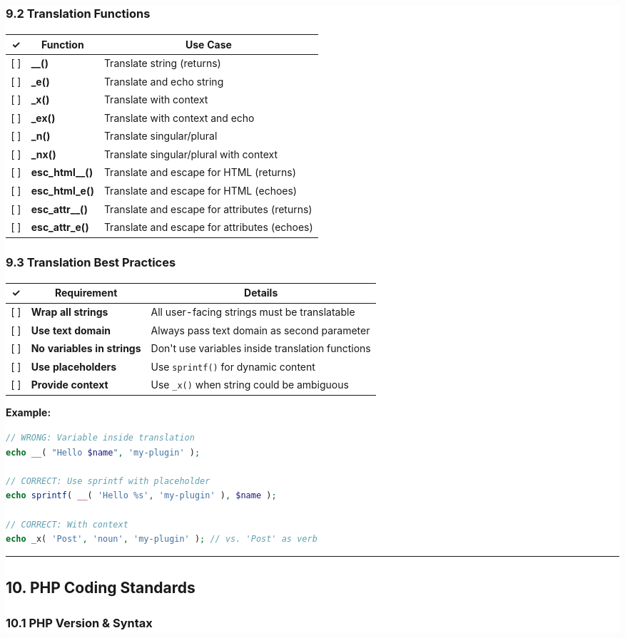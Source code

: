 ### 9.2 Translation Functions

| ✓ | Function | Use Case |
|---|----------|----------|
| [ ] | **__()** | Translate string (returns) |
| [ ] | **_e()** | Translate and echo string |
| [ ] | **_x()** | Translate with context |
| [ ] | **_ex()** | Translate with context and echo |
| [ ] | **_n()** | Translate singular/plural |
| [ ] | **_nx()** | Translate singular/plural with context |
| [ ] | **esc_html__()** | Translate and escape for HTML (returns) |
| [ ] | **esc_html_e()** | Translate and escape for HTML (echoes) |
| [ ] | **esc_attr__()** | Translate and escape for attributes (returns) |
| [ ] | **esc_attr_e()** | Translate and escape for attributes (echoes) |

### 9.3 Translation Best Practices

| ✓ | Requirement | Details |
|---|-------------|---------|
| [ ] | **Wrap all strings** | All user-facing strings must be translatable |
| [ ] | **Use text domain** | Always pass text domain as second parameter |
| [ ] | **No variables in strings** | Don't use variables inside translation functions |
| [ ] | **Use placeholders** | Use `sprintf()` for dynamic content |
| [ ] | **Provide context** | Use `_x()` when string could be ambiguous |

**Example:**
```php
// WRONG: Variable inside translation
echo __( "Hello $name", 'my-plugin' );

// CORRECT: Use sprintf with placeholder
echo sprintf( __( 'Hello %s', 'my-plugin' ), $name );

// CORRECT: With context
echo _x( 'Post', 'noun', 'my-plugin' ); // vs. 'Post' as verb
```

---

## 10. PHP Coding Standards

### 10.1 PHP Version & Syntax
